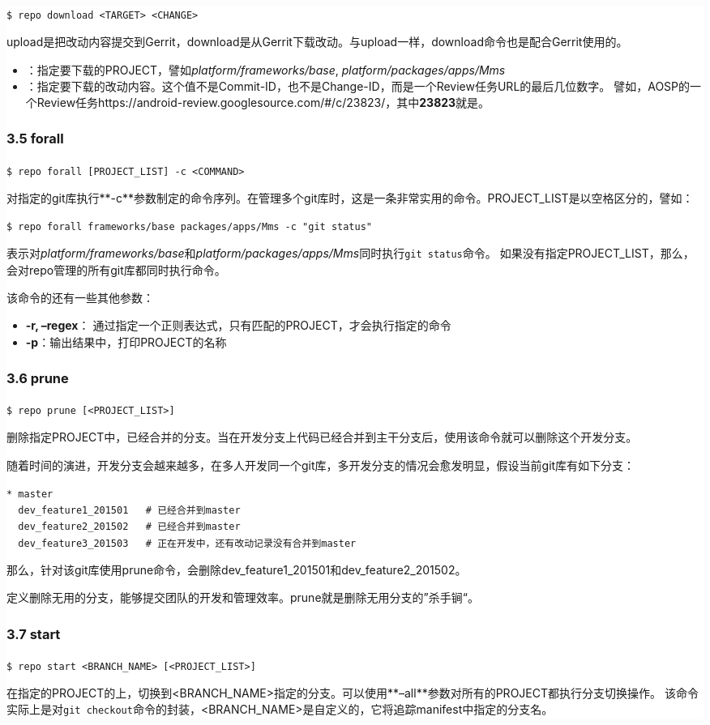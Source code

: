```
$ repo download <TARGET> <CHANGE>
```

upload是把改动内容提交到Gerrit，download是从Gerrit下载改动。与upload一样，download命令也是配合Gerrit使用的。

- **<TARGET>**：指定要下载的PROJECT，譬如*platform/frameworks/base*, *platform/packages/apps/Mms*
- **<CHANGE>**：指定要下载的改动内容。这个值不是Commit-ID，也不是Change-ID，而是一个Review任务URL的最后几位数字。 譬如，AOSP的一个Review任务https://android-review.googlesource.com/#/c/23823/，其中**23823**就是<CHANGE>。

### 3.5 forall

```
$ repo forall [PROJECT_LIST] -c <COMMAND>
```

对指定的git库执行**-c**参数制定的命令序列。在管理多个git库时，这是一条非常实用的命令。PROJECT_LIST是以空格区分的，譬如：

```
$ repo forall frameworks/base packages/apps/Mms -c "git status"
```

表示对*platform/frameworks/base*和*platform/packages/apps/Mms*同时执行`git status`命令。 如果没有指定PROJECT_LIST，那么，会对repo管理的所有git库都同时执行命令。

该命令的还有一些其他参数：

- **-r, –regex**： 通过指定一个正则表达式，只有匹配的PROJECT，才会执行指定的命令
- **-p**：输出结果中，打印PROJECT的名称

### 3.6 prune

```
$ repo prune [<PROJECT_LIST>]
```

删除指定PROJECT中，已经合并的分支。当在开发分支上代码已经合并到主干分支后，使用该命令就可以删除这个开发分支。

随着时间的演进，开发分支会越来越多，在多人开发同一个git库，多开发分支的情况会愈发明显，假设当前git库有如下分支：

```
* master
  dev_feature1_201501   # 已经合并到master
  dev_feature2_201502   # 已经合并到master
  dev_feature3_201503   # 正在开发中，还有改动记录没有合并到master
```

那么，针对该git库使用prune命令，会删除dev_feature1_201501和dev_feature2_201502。

定义删除无用的分支，能够提交团队的开发和管理效率。prune就是删除无用分支的”杀手锏“。

### 3.7 start

```
$ repo start <BRANCH_NAME> [<PROJECT_LIST>]
```

在指定的PROJECT的上，切换到<BRANCH_NAME>指定的分支。可以使用**–all**参数对所有的PROJECT都执行分支切换操作。 该命令实际上是对`git checkout`命令的封装，<BRANCH_NAME>是自定义的，它将追踪manifest中指定的分支名。

